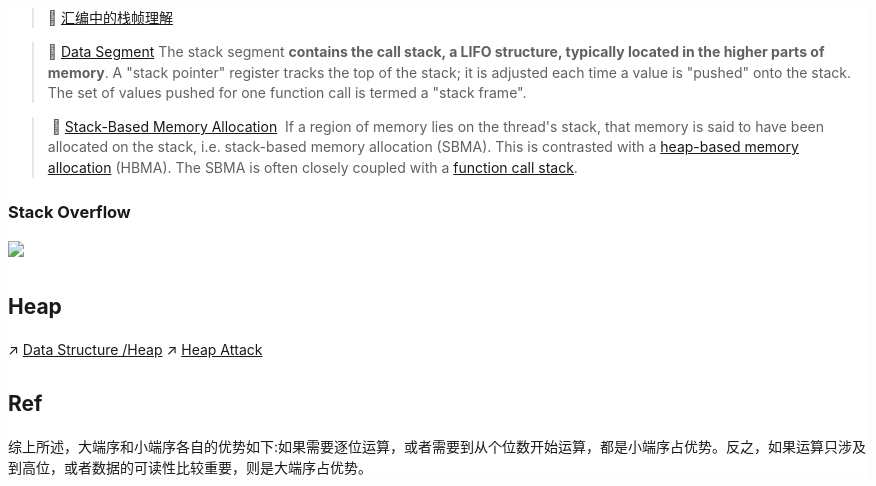 
> 🔗 [汇编中的栈帧理解](https://blog.csdn.net/yhchinabest/article/details/103881857)

> 🔗 [Data Segment](https://en.wikipedia.org/wiki/Data_segment)
> The stack segment **contains the call stack, a LIFO structure, typically located in the higher parts of memory**. A "stack pointer" register tracks the top of the stack; it is adjusted each time a value is "pushed" onto the stack. The set of values pushed for one function call is termed a "stack frame".

>  🔗 [Stack-Based Memory Allocation](https://en.wikipedia.org/wiki/Stack-based_memory_allocation)
>  If a region of memory lies on the thread's stack, that memory is said to have been allocated on the stack, i.e. stack-based memory allocation (SBMA). This is contrasted with a [heap-based memory allocation](https://en.wikipedia.org/wiki/Heap-based_memory_allocation "Heap-based memory allocation") (HBMA). The SBMA is often closely coupled with a [function call stack](https://en.wikipedia.org/wiki/Call_stack#Functions_of_the_call_stack "Call stack").



### Stack Overflow
![](../../../../../Assets/Pics/Screenshot%202023-03-05%20at%201.44.33%20PM.png)



## Heap
↗ [Data Structure /Heap](../../../🔑%20CS_Core/🦄%20Algorithm%20&%20Data%20Structure/Data%20Structures/Tree/📌%20Tree%20Basics/Heap.md)
↗ [Heap Attack](../../../CyberSecurity/System%20Security/Operating%20System%20Security/Memory%20Attack/Heap%20Attack/Heap%20Attack.md)



## Ref
[👍 字节序探析：大端与小端的比较 | 阮一峰的网络日志]: https://www.ruanyifeng.com/blog/2022/06/endianness-analysis.html
综上所述，大端序和小端序各自的优势如下:如果需要逐位运算，或者需要到从个位数开始运算，都是小端序占优势。反之，如果运算只涉及到高位，或者数据的可读性比较重要，则是大端序占优势。

[👍 On Endianness]: https://www.technicalsourcery.net/posts/on-endianness/
